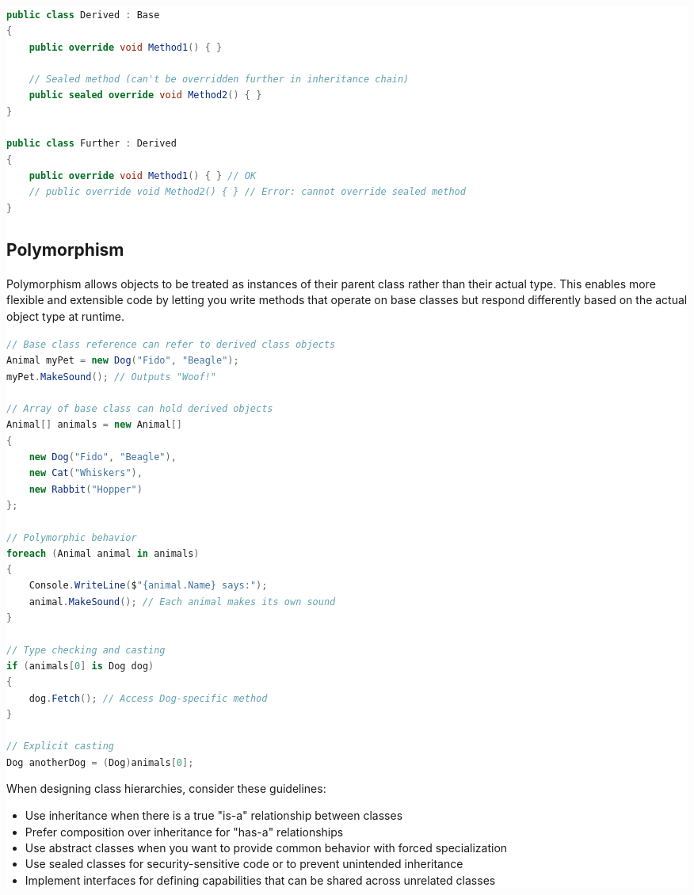 ```csharp
public class Derived : Base
{
    public override void Method1() { }
    
    // Sealed method (can't be overridden further in inheritance chain)
    public sealed override void Method2() { }
}

public class Further : Derived
{
    public override void Method1() { } // OK
    // public override void Method2() { } // Error: cannot override sealed method
}
```

## Polymorphism

Polymorphism allows objects to be treated as instances of their parent class rather than their actual type. This enables more flexible and extensible code by letting you write methods that operate on base classes but respond differently based on the actual object type at runtime.

```csharp
// Base class reference can refer to derived class objects
Animal myPet = new Dog("Fido", "Beagle");
myPet.MakeSound(); // Outputs "Woof!"

// Array of base class can hold derived objects
Animal[] animals = new Animal[]
{
    new Dog("Fido", "Beagle"),
    new Cat("Whiskers"),
    new Rabbit("Hopper")
};

// Polymorphic behavior
foreach (Animal animal in animals)
{
    Console.WriteLine($"{animal.Name} says:");
    animal.MakeSound(); // Each animal makes its own sound
}

// Type checking and casting
if (animals[0] is Dog dog)
{
    dog.Fetch(); // Access Dog-specific method
}

// Explicit casting
Dog anotherDog = (Dog)animals[0];
```

When designing class hierarchies, consider these guidelines:
- Use inheritance when there is a true "is-a" relationship between classes
- Prefer composition over inheritance for "has-a" relationships
- Use abstract classes when you want to provide common behavior with forced specialization
- Use sealed classes for security-sensitive code or to prevent unintended inheritance
- Implement interfaces for defining capabilities that can be shared across unrelated classes
